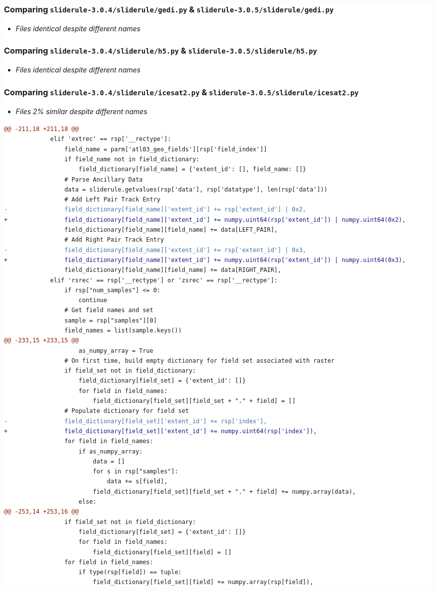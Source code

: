 ### Comparing `sliderule-3.0.4/sliderule/gedi.py` & `sliderule-3.0.5/sliderule/gedi.py`

 * *Files identical despite different names*

### Comparing `sliderule-3.0.4/sliderule/h5.py` & `sliderule-3.0.5/sliderule/h5.py`

 * *Files identical despite different names*

### Comparing `sliderule-3.0.4/sliderule/icesat2.py` & `sliderule-3.0.5/sliderule/icesat2.py`

 * *Files 2% similar despite different names*

```diff
@@ -211,18 +211,18 @@
             elif 'extrec' == rsp['__rectype']:
                 field_name = parm['atl03_geo_fields'][rsp['field_index']]
                 if field_name not in field_dictionary:
                     field_dictionary[field_name] = {'extent_id': [], field_name: []}
                 # Parse Ancillary Data
                 data = sliderule.getvalues(rsp['data'], rsp['datatype'], len(rsp['data']))
                 # Add Left Pair Track Entry
-                field_dictionary[field_name]['extent_id'] += rsp['extent_id'] | 0x2,
+                field_dictionary[field_name]['extent_id'] += numpy.uint64(rsp['extent_id']) | numpy.uint64(0x2),
                 field_dictionary[field_name][field_name] += data[LEFT_PAIR],
                 # Add Right Pair Track Entry
-                field_dictionary[field_name]['extent_id'] += rsp['extent_id'] | 0x3,
+                field_dictionary[field_name]['extent_id'] += numpy.uint64(rsp['extent_id']) | numpy.uint64(0x3),
                 field_dictionary[field_name][field_name] += data[RIGHT_PAIR],
             elif 'rsrec' == rsp['__rectype'] or 'zsrec' == rsp['__rectype']:
                 if rsp["num_samples"] <= 0:
                     continue
                 # Get field names and set
                 sample = rsp["samples"][0]
                 field_names = list(sample.keys())
@@ -233,15 +233,15 @@
                     as_numpy_array = True
                 # On first time, build empty dictionary for field set associated with raster
                 if field_set not in field_dictionary:
                     field_dictionary[field_set] = {'extent_id': []}
                     for field in field_names:
                         field_dictionary[field_set][field_set + "." + field] = []
                 # Populate dictionary for field set
-                field_dictionary[field_set]['extent_id'] += rsp['index'],
+                field_dictionary[field_set]['extent_id'] += numpy.uint64(rsp['index']),
                 for field in field_names:
                     if as_numpy_array:
                         data = []
                         for s in rsp["samples"]:
                             data += s[field],
                         field_dictionary[field_set][field_set + "." + field] += numpy.array(data),
                     else:
@@ -253,14 +253,16 @@
                 if field_set not in field_dictionary:
                     field_dictionary[field_set] = {'extent_id': []}
                     for field in field_names:
                         field_dictionary[field_set][field] = []
                 for field in field_names:
                     if type(rsp[field]) == tuple:
                         field_dictionary[field_set][field] += numpy.array(rsp[field]),
```